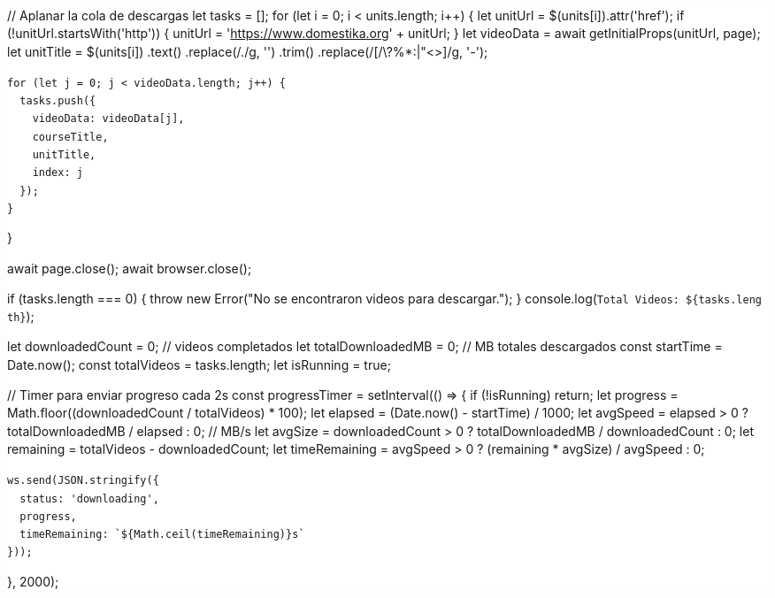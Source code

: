   // Aplanar la cola de descargas
  let tasks = [];
  for (let i = 0; i < units.length; i++) {
    let unitUrl = $(units[i]).attr('href');
    if (!unitUrl.startsWith('http')) {
      unitUrl = 'https://www.domestika.org' + unitUrl;
    }
    let videoData = await getInitialProps(unitUrl, page);
    let unitTitle = $(units[i])
      .text()
      .replace(/\./g, '')
      .trim()
      .replace(/[/\\?%*:|"<>]/g, '-');

    for (let j = 0; j < videoData.length; j++) {
      tasks.push({
        videoData: videoData[j],
        courseTitle,
        unitTitle,
        index: j
      });
    }
  }

  await page.close();
  await browser.close();

  if (tasks.length === 0) {
    throw new Error("No se encontraron videos para descargar.");
  }
  console.log(`Total Videos: ${tasks.length}`);

  let downloadedCount = 0;   // videos completados
  let totalDownloadedMB = 0; // MB totales descargados
  const startTime = Date.now();
  const totalVideos = tasks.length;
  let isRunning = true;

  // Timer para enviar progreso cada 2s
  const progressTimer = setInterval(() => {
    if (!isRunning) return;
    let progress = Math.floor((downloadedCount / totalVideos) * 100);
    let elapsed = (Date.now() - startTime) / 1000;
    let avgSpeed = elapsed > 0 ? totalDownloadedMB / elapsed : 0; // MB/s
    let avgSize = downloadedCount > 0 ? totalDownloadedMB / downloadedCount : 0;
    let remaining = totalVideos - downloadedCount;
    let timeRemaining = avgSpeed > 0 ? (remaining * avgSize) / avgSpeed : 0;

    ws.send(JSON.stringify({
      status: 'downloading',
      progress,
      timeRemaining: `${Math.ceil(timeRemaining)}s`
    }));
  }, 2000);
